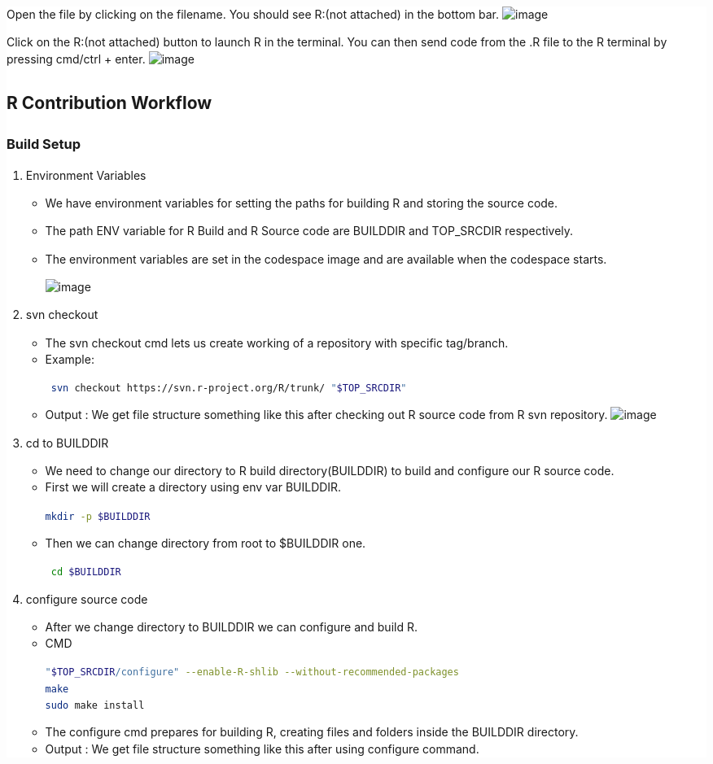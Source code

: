 

Open the file by clicking on the filename. You should see R:(not attached) in the bottom bar.
![image](https://github.com/r-devel/r-dev-env/assets/72031540/e670f985-6e9b-4c34-b7e5-d1ca4e48ffe5)


Click on the R:(not attached) button to launch R in the terminal. You can then send code from the .R file to the R terminal by pressing cmd/ctrl + enter.
![image](https://github.com/r-devel/r-dev-env/assets/72031540/27fbceda-3f7a-4baa-ac07-95e772a392eb)


## R Contribution Workflow

### Build Setup
1. Environment Variables
    - We have environment variables for setting the paths for building R and storing the source code.
    - The path ENV variable for R Build and R Source code are BUILDDIR and TOP_SRCDIR respectively.
    - The environment variables are set in the codespace image and are available when the codespace starts.
      
      ![image](https://github.com/r-devel/r-dev-env/assets/72031540/6b6cb661-cde3-4c69-845a-a6a281c18ec2)
2. svn checkout
   - The svn checkout cmd lets us create working of a repository with specific tag/branch.
   - Example:
      ```bash
       svn checkout https://svn.r-project.org/R/trunk/ "$TOP_SRCDIR"
      ```
   - Output : We get file structure something like this after checking out R source code from R svn repository.
     ![image](https://github.com/r-devel/r-dev-env/assets/72031540/2bce81e5-5ac7-45ec-b925-9222b0919cd8)

3. cd to BUILDDIR
   - We need to change our directory to R build directory(BUILDDIR) to build and configure our R source code.
   - First we will create a directory using env var BUILDDIR.
     ```bash
     mkdir -p $BUILDDIR
     ```
   - Then we can change directory from root to $BUILDDIR one.
     ```bash
      cd $BUILDDIR
     ```
4. configure source code
   - After we change directory to BUILDDIR we can configure and build R.
   - CMD
     ```bash
     "$TOP_SRCDIR/configure" --enable-R-shlib --without-recommended-packages
     make
     sudo make install
     ```
   - The configure cmd prepares for building R, creating files and folders inside the BUILDDIR directory.
   - Output : We get file structure something like this after using configure command.
     